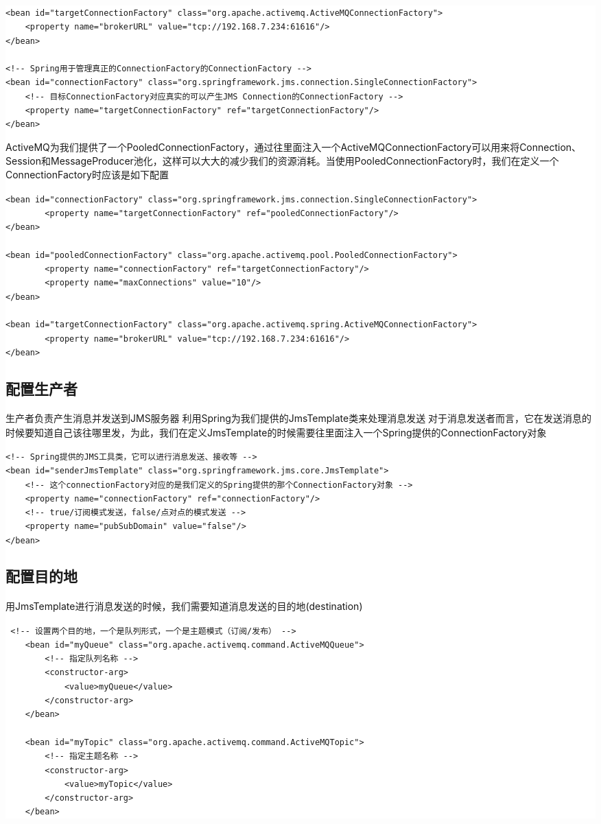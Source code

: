 ```
<bean id="targetConnectionFactory" class="org.apache.activemq.ActiveMQConnectionFactory">  
    <property name="brokerURL" value="tcp://192.168.7.234:61616"/>  
</bean>  
  
<!-- Spring用于管理真正的ConnectionFactory的ConnectionFactory -->  
<bean id="connectionFactory" class="org.springframework.jms.connection.SingleConnectionFactory">  
    <!-- 目标ConnectionFactory对应真实的可以产生JMS Connection的ConnectionFactory -->  
    <property name="targetConnectionFactory" ref="targetConnectionFactory"/>  
</bean>  
```

ActiveMQ为我们提供了一个PooledConnectionFactory，通过往里面注入一个ActiveMQConnectionFactory可以用来将Connection、Session和MessageProducer池化，这样可以大大的减少我们的资源消耗。当使用PooledConnectionFactory时，我们在定义一个ConnectionFactory时应该是如下配置

```
<bean id="connectionFactory" class="org.springframework.jms.connection.SingleConnectionFactory">
		<property name="targetConnectionFactory" ref="pooledConnectionFactory"/>
</bean> 
	
<bean id="pooledConnectionFactory" class="org.apache.activemq.pool.PooledConnectionFactory">  
	    <property name="connectionFactory" ref="targetConnectionFactory"/>  
	    <property name="maxConnections" value="10"/>  
</bean> 
	
<bean id="targetConnectionFactory" class="org.apache.activemq.spring.ActiveMQConnectionFactory">
		<property name="brokerURL" value="tcp://192.168.7.234:61616"/>
</bean>
```

## 配置生产者
生产者负责产生消息并发送到JMS服务器
利用Spring为我们提供的JmsTemplate类来处理消息发送 对于消息发送者而言，它在发送消息的时候要知道自己该往哪里发，为此，我们在定义JmsTemplate的时候需要往里面注入一个Spring提供的ConnectionFactory对象

```
<!-- Spring提供的JMS工具类，它可以进行消息发送、接收等 -->  
<bean id="senderJmsTemplate" class="org.springframework.jms.core.JmsTemplate">  
    <!-- 这个connectionFactory对应的是我们定义的Spring提供的那个ConnectionFactory对象 -->  
    <property name="connectionFactory" ref="connectionFactory"/>  
    <!-- true/订阅模式发送，false/点对点的模式发送 -->
	<property name="pubSubDomain" value="false"/>
</bean> 
```

## 配置目的地
用JmsTemplate进行消息发送的时候，我们需要知道消息发送的目的地(destination)

```
 <!-- 设置两个目的地，一个是队列形式，一个是主题模式（订阅/发布） -->
    <bean id="myQueue" class="org.apache.activemq.command.ActiveMQQueue">
    	<!-- 指定队列名称 -->
    	<constructor-arg>
    		<value>myQueue</value>
    	</constructor-arg>
    </bean>
    
    <bean id="myTopic" class="org.apache.activemq.command.ActiveMQTopic">
    	<!-- 指定主题名称 -->
    	<constructor-arg>
    		<value>myTopic</value>
    	</constructor-arg>
    </bean>
```
